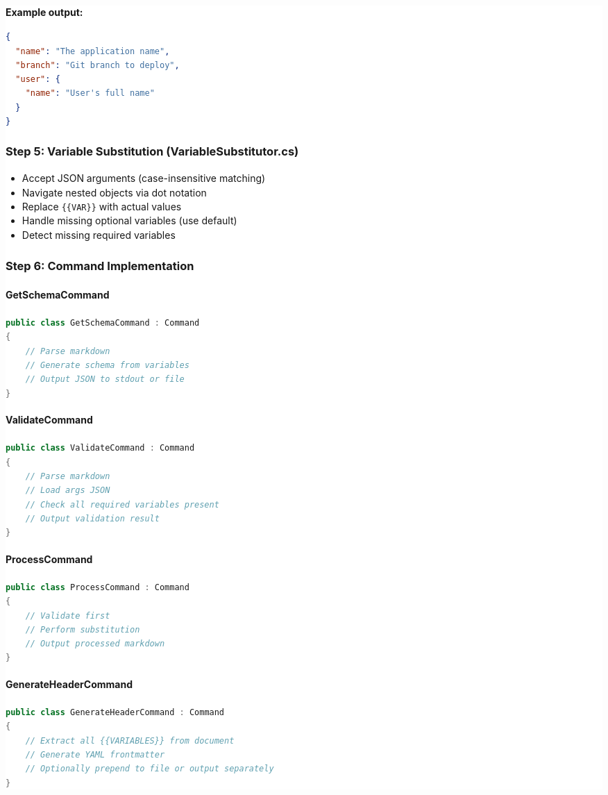 **Example output:**
```json
{
  "name": "The application name",
  "branch": "Git branch to deploy",
  "user": {
    "name": "User's full name"
  }
}
```

### Step 5: Variable Substitution (VariableSubstitutor.cs)
- Accept JSON arguments (case-insensitive matching)
- Navigate nested objects via dot notation
- Replace `{{VAR}}` with actual values
- Handle missing optional variables (use default)
- Detect missing required variables

### Step 6: Command Implementation

#### GetSchemaCommand
```csharp
public class GetSchemaCommand : Command
{
    // Parse markdown
    // Generate schema from variables
    // Output JSON to stdout or file
}
```

#### ValidateCommand
```csharp
public class ValidateCommand : Command
{
    // Parse markdown
    // Load args JSON
    // Check all required variables present
    // Output validation result
}
```

#### ProcessCommand
```csharp
public class ProcessCommand : Command
{
    // Validate first
    // Perform substitution
    // Output processed markdown
}
```

#### GenerateHeaderCommand
```csharp
public class GenerateHeaderCommand : Command
{
    // Extract all {{VARIABLES}} from document
    // Generate YAML frontmatter
    // Optionally prepend to file or output separately
}
```
